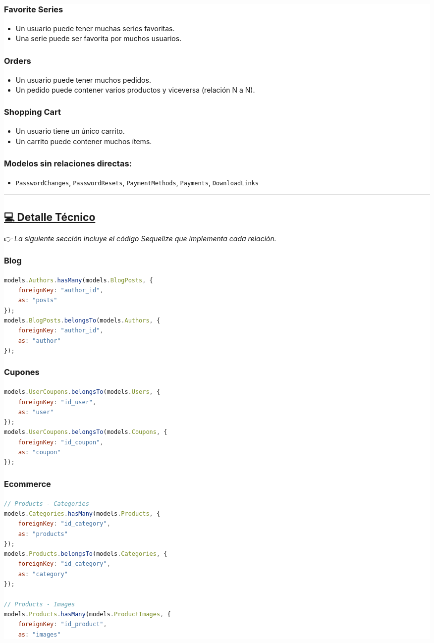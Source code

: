 ### Favorite Series
- Un usuario puede tener muchas series favoritas.
- Una serie puede ser favorita por muchos usuarios.

### Orders
- Un usuario puede tener muchos pedidos.
- Un pedido puede contener varios productos y viceversa (relación N a N).

### Shopping Cart
- Un usuario tiene un único carrito.
- Un carrito puede contener muchos ítems.

### Modelos sin relaciones directas:
- `PasswordChanges`, `PasswordResets`, `PaymentMethods`, `Payments`, `DownloadLinks`

---

## [💻 Detalle Técnico](#detalle-técnico)

👉 *La siguiente sección incluye el código Sequelize que implementa cada relación.*

### Blog

```js
models.Authors.hasMany(models.BlogPosts, {
    foreignKey: "author_id",
    as: "posts"
});
models.BlogPosts.belongsTo(models.Authors, {
    foreignKey: "author_id",
    as: "author"
});
```

### Cupones

```js
models.UserCoupons.belongsTo(models.Users, {
    foreignKey: "id_user",
    as: "user"
});
models.UserCoupons.belongsTo(models.Coupons, {
    foreignKey: "id_coupon",
    as: "coupon"
});
```

### Ecommerce

```js
// Products - Categories
models.Categories.hasMany(models.Products, {
    foreignKey: "id_category",
    as: "products"
});
models.Products.belongsTo(models.Categories, {
    foreignKey: "id_category",
    as: "category"
});

// Products - Images
models.Products.hasMany(models.ProductImages, {
    foreignKey: "id_product",
    as: "images"
```